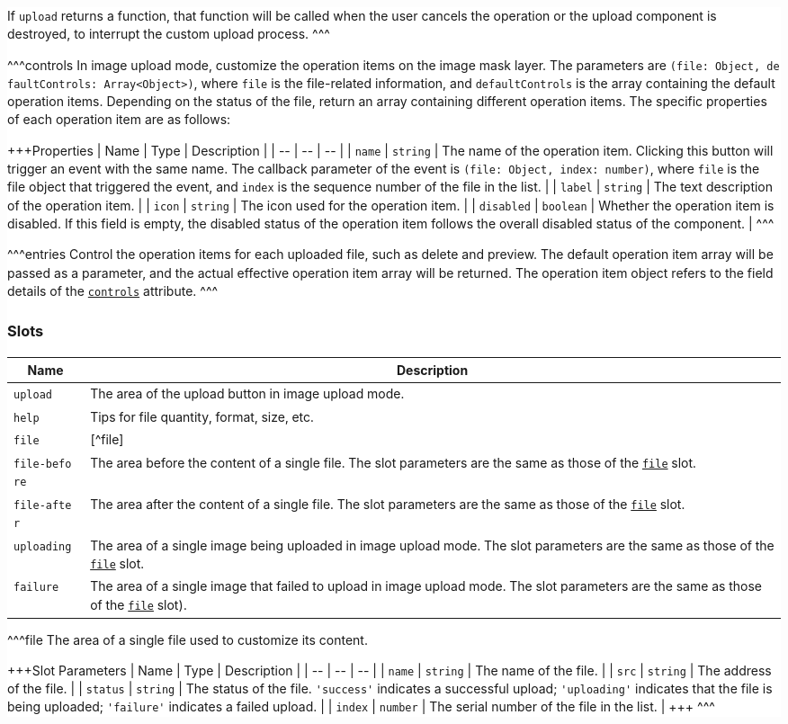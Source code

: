 If `upload` returns a function, that function will be called when the user cancels the operation or the upload component is destroyed, to interrupt the custom upload process.
^^^

^^^controls
In image upload mode, customize the operation items on the image mask layer. The parameters are `(file: Object, defaultControls: Array<Object>)`, where `file` is the file-related information, and `defaultControls` is the array containing the default operation items. Depending on the status of the file, return an array containing different operation items. The specific properties of each operation item are as follows:

+++Properties
| Name | Type | Description |
| -- | -- | -- |
| `name` | `string` | The name of the operation item. Clicking this button will trigger an event with the same name. The callback parameter of the event is `(file: Object, index: number)`, where `file` is the file object that triggered the event, and `index` is the sequence number of the file in the list. |
| `label` | `string` | The text description of the operation item. |
| `icon` | `string` | The icon used for the operation item. |
| `disabled` | `boolean` | Whether the operation item is disabled. If this field is empty, the disabled status of the operation item follows the overall disabled status of the component. |
^^^

^^^entries
Control the operation items for each uploaded file, such as delete and preview. The default operation item array will be passed as a parameter, and the actual effective operation item array will be returned. The operation item object refers to the field details of the [`controls`](#props-controls) attribute.
^^^

### Slots

| Name | Description |
| -- | -- |
| ``upload`` | The area of the upload button in image upload mode. |
| ``help`` | Tips for file quantity, format, size, etc. |
| ``file`` | [^file] |
| ``file-before`` | The area before the content of a single file. The slot parameters are the same as those of the [`file`](#slots-file) slot. |
| ``file-after`` | The area after the content of a single file. The slot parameters are the same as those of the [`file`](#slots-file) slot. |
| ``uploading`` | The area of a single image being uploaded in image upload mode. The slot parameters are the same as those of the [`file`](#slots-file) slot. |
| ``failure`` | The area of a single image that failed to upload in image upload mode. The slot parameters are the same as those of the [`file`](#slots-file) slot). |

^^^file
The area of a single file used to customize its content.

+++Slot Parameters
| Name | Type | Description |
| -- | -- | -- |
| `name` | `string` | The name of the file. |
| `src` | `string` | The address of the file. |
| `status` | `string` | The status of the file. `'success'` indicates a successful upload; `'uploading'` indicates that the file is being uploaded; `'failure'` indicates a failed upload. |
| `index` | `number` | The serial number of the file in the list. |
+++
^^^
